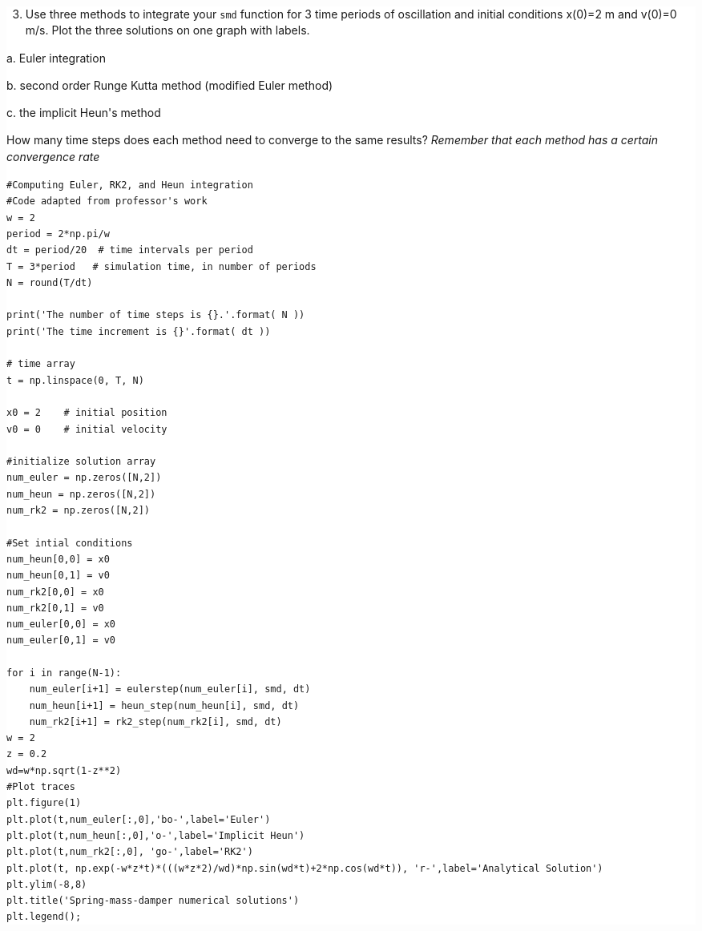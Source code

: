 3. Use three methods to integrate your `smd` function for 3 time periods of oscillation and initial conditions x(0)=2 m and v(0)=0 m/s. Plot the three solutions on one graph with labels. 

a. Euler integration

b. second order Runge Kutta method (modified Euler method)

c. the implicit Heun's method

How many time steps does each method need to converge to the same results? _Remember that each method has a certain convergence rate_

```{code-cell} ipython3
#Computing Euler, RK2, and Heun integration
#Code adapted from professor's work
w = 2
period = 2*np.pi/w
dt = period/20  # time intervals per period 
T = 3*period   # simulation time, in number of periods
N = round(T/dt)

print('The number of time steps is {}.'.format( N ))
print('The time increment is {}'.format( dt ))

# time array
t = np.linspace(0, T, N)

x0 = 2    # initial position
v0 = 0    # initial velocity

#initialize solution array
num_euler = np.zeros([N,2])
num_heun = np.zeros([N,2])
num_rk2 = np.zeros([N,2])

#Set intial conditions
num_heun[0,0] = x0
num_heun[0,1] = v0
num_rk2[0,0] = x0
num_rk2[0,1] = v0
num_euler[0,0] = x0
num_euler[0,1] = v0

for i in range(N-1):
    num_euler[i+1] = eulerstep(num_euler[i], smd, dt)
    num_heun[i+1] = heun_step(num_heun[i], smd, dt)
    num_rk2[i+1] = rk2_step(num_rk2[i], smd, dt)
w = 2
z = 0.2
wd=w*np.sqrt(1-z**2)
#Plot traces
plt.figure(1)
plt.plot(t,num_euler[:,0],'bo-',label='Euler')
plt.plot(t,num_heun[:,0],'o-',label='Implicit Heun')
plt.plot(t,num_rk2[:,0], 'go-',label='RK2')
plt.plot(t, np.exp(-w*z*t)*(((w*z*2)/wd)*np.sin(wd*t)+2*np.cos(wd*t)), 'r-',label='Analytical Solution')
plt.ylim(-8,8)
plt.title('Spring-mass-damper numerical solutions')
plt.legend();
```
